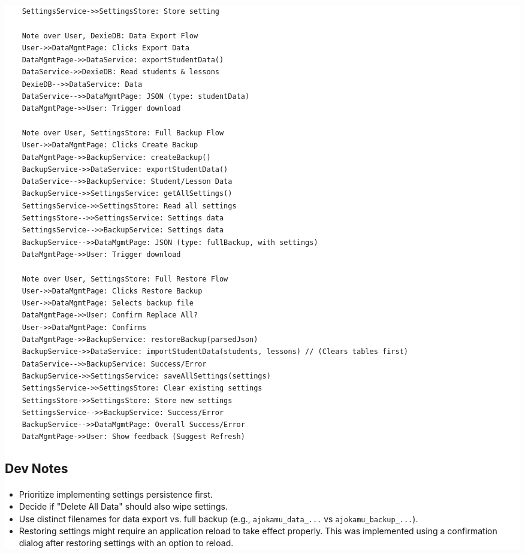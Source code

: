 ```mermaid
    SettingsService->>SettingsStore: Store setting

    Note over User, DexieDB: Data Export Flow
    User->>DataMgmtPage: Clicks Export Data
    DataMgmtPage->>DataService: exportStudentData()
    DataService->>DexieDB: Read students & lessons
    DexieDB-->>DataService: Data
    DataService-->>DataMgmtPage: JSON (type: studentData)
    DataMgmtPage->>User: Trigger download
    
    Note over User, SettingsStore: Full Backup Flow
    User->>DataMgmtPage: Clicks Create Backup
    DataMgmtPage->>BackupService: createBackup()
    BackupService->>DataService: exportStudentData()
    DataService-->>BackupService: Student/Lesson Data
    BackupService->>SettingsService: getAllSettings()
    SettingsService->>SettingsStore: Read all settings
    SettingsStore-->>SettingsService: Settings data
    SettingsService-->>BackupService: Settings data
    BackupService-->>DataMgmtPage: JSON (type: fullBackup, with settings)
    DataMgmtPage->>User: Trigger download

    Note over User, SettingsStore: Full Restore Flow
    User->>DataMgmtPage: Clicks Restore Backup
    User->>DataMgmtPage: Selects backup file
    DataMgmtPage->>User: Confirm Replace All?
    User->>DataMgmtPage: Confirms
    DataMgmtPage->>BackupService: restoreBackup(parsedJson)
    BackupService->>DataService: importStudentData(students, lessons) // (Clears tables first)
    DataService-->>BackupService: Success/Error
    BackupService->>SettingsService: saveAllSettings(settings)
    SettingsService->>SettingsStore: Clear existing settings
    SettingsStore->>SettingsStore: Store new settings
    SettingsService-->>BackupService: Success/Error
    BackupService-->>DataMgmtPage: Overall Success/Error
    DataMgmtPage->>User: Show feedback (Suggest Refresh)
```

## Dev Notes

- Prioritize implementing settings persistence first.
- Decide if "Delete All Data" should also wipe settings.
- Use distinct filenames for data export vs. full backup (e.g., `ajokamu_data_...` vs `ajokamu_backup_...`).
- Restoring settings might require an application reload to take effect properly. This was implemented using a confirmation dialog after restoring settings with an option to reload. 